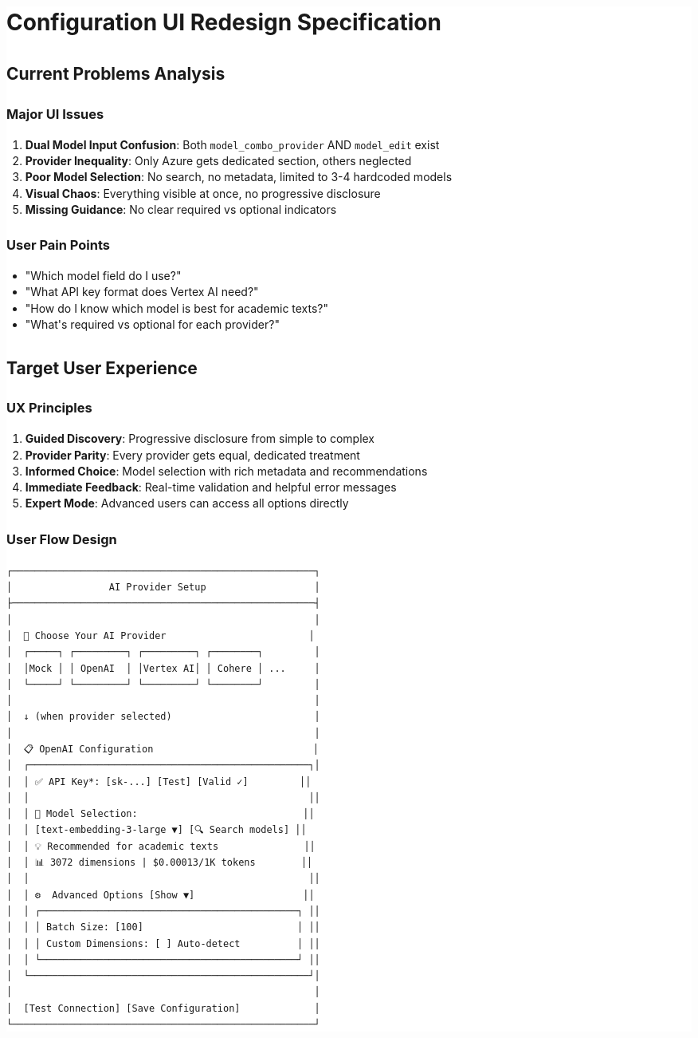# Configuration UI Redesign Specification

## Current Problems Analysis

### Major UI Issues
1. **Dual Model Input Confusion**: Both `model_combo_provider` AND `model_edit` exist
2. **Provider Inequality**: Only Azure gets dedicated section, others neglected  
3. **Poor Model Selection**: No search, no metadata, limited to 3-4 hardcoded models
4. **Visual Chaos**: Everything visible at once, no progressive disclosure
5. **Missing Guidance**: No clear required vs optional indicators

### User Pain Points
- "Which model field do I use?"
- "What API key format does Vertex AI need?"
- "How do I know which model is best for academic texts?"
- "What's required vs optional for each provider?"

## Target User Experience

### UX Principles
1. **Guided Discovery**: Progressive disclosure from simple to complex
2. **Provider Parity**: Every provider gets equal, dedicated treatment  
3. **Informed Choice**: Model selection with rich metadata and recommendations
4. **Immediate Feedback**: Real-time validation and helpful error messages
5. **Expert Mode**: Advanced users can access all options directly

### User Flow Design

```
┌─────────────────────────────────────────────────────┐
│                 AI Provider Setup                   │
├─────────────────────────────────────────────────────┤
│                                                     │
│  🎯 Choose Your AI Provider                         │
│  ┌─────┐ ┌─────────┐ ┌─────────┐ ┌────────┐         │
│  │Mock │ │ OpenAI  │ │Vertex AI│ │ Cohere │ ...     │
│  └─────┘ └─────────┘ └─────────┘ └────────┘         │
│                                                     │
│  ↓ (when provider selected)                         │
│                                                     │
│  📋 OpenAI Configuration                            │
│  ┌─────────────────────────────────────────────────┐│
│  │ ✅ API Key*: [sk-...] [Test] [Valid ✓]         ││
│  │                                                 ││
│  │ 🎯 Model Selection:                             ││
│  │ [text-embedding-3-large ▼] [🔍 Search models] ││
│  │ 💡 Recommended for academic texts               ││
│  │ 📊 3072 dimensions | $0.00013/1K tokens        ││
│  │                                                 ││
│  │ ⚙️  Advanced Options [Show ▼]                   ││
│  │ ┌─────────────────────────────────────────────┐ ││
│  │ │ Batch Size: [100]                           │ ││
│  │ │ Custom Dimensions: [ ] Auto-detect          │ ││
│  │ └─────────────────────────────────────────────┘ ││
│  └─────────────────────────────────────────────────┘│
│                                                     │
│  [Test Connection] [Save Configuration]             │
└─────────────────────────────────────────────────────┘
```
